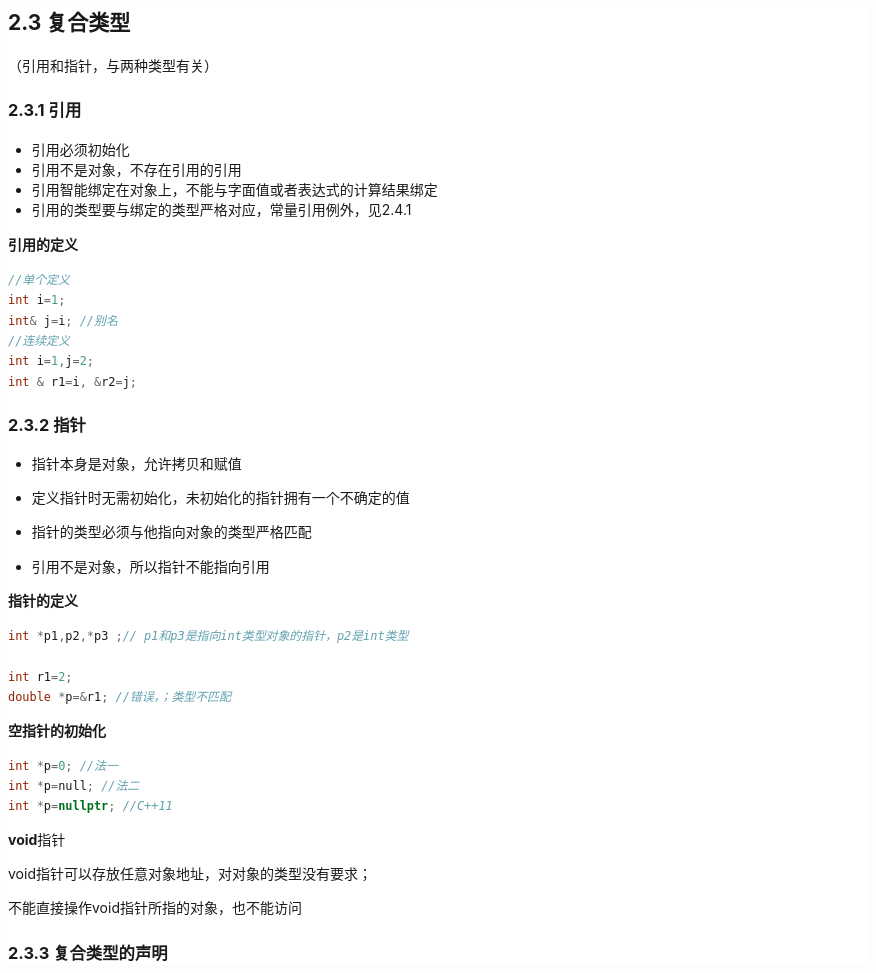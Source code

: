 ## 2.3 复合类型

（引用和指针，与两种类型有关）

### 2.3.1 引用

- 引用必须初始化
- 引用不是对象，不存在引用的引用
- 引用智能绑定在对象上，不能与字面值或者表达式的计算结果绑定
- 引用的类型要与绑定的类型严格对应，常量引用例外，见2.4.1

 **引用的定义**

```C++
//单个定义
int i=1;
int& j=i; //别名
//连续定义
int i=1,j=2;
int & r1=i, &r2=j;
```

### 2.3.2 指针

- 指针本身是对象，允许拷贝和赋值

- 定义指针时无需初始化，未初始化的指针拥有一个不确定的值

- 指针的类型必须与他指向对象的类型严格匹配

- 引用不是对象，所以指针不能指向引用

  

**指针的定义**

```C++
int *p1,p2,*p3 ;// p1和p3是指向int类型对象的指针，p2是int类型

int r1=2;
double *p=&r1; //错误，；类型不匹配
```

**空指针的初始化**

```C++
int *p=0; //法一
int *p=null; //法二
int *p=nullptr; //C++11 
```



**void**指针

void指针可以存放任意对象地址，对对象的类型没有要求；

不能直接操作void指针所指的对象，也不能访问

### 2.3.3 复合类型的声明
